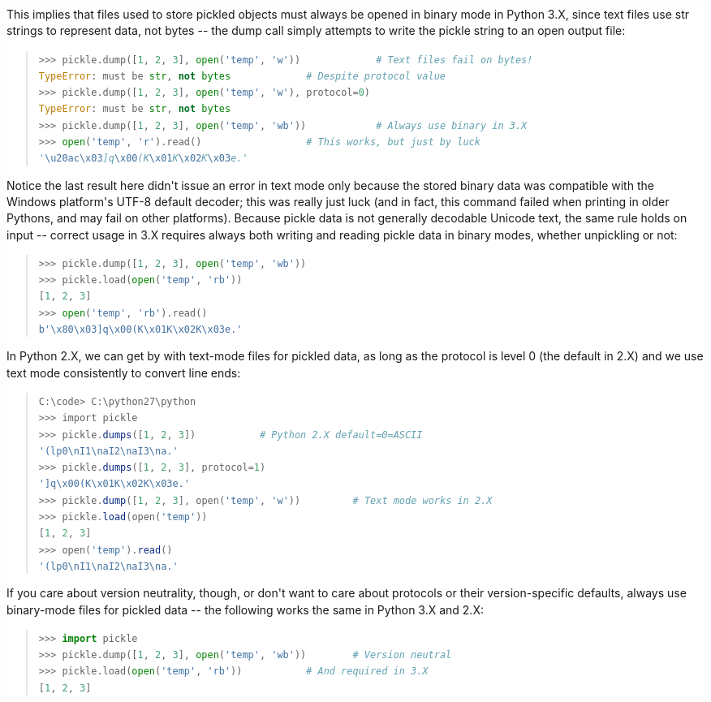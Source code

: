 This implies that files used to store pickled objects must always be opened in binary mode in Python 3.X, since text files use str strings to represent data, not bytes -- the dump call simply attempts to write the pickle string to an open output file:
> ```python
> >>> pickle.dump([1, 2, 3], open('temp', 'w')) 			# Text files fail on bytes!
> TypeError: must be str, not bytes 			# Despite protocol value
> >>> pickle.dump([1, 2, 3], open('temp', 'w'), protocol=0)
> TypeError: must be str, not bytes
> >>> pickle.dump([1, 2, 3], open('temp', 'wb')) 			# Always use binary in 3.X
> >>> open('temp', 'r').read() 					# This works, but just by luck
> '\u20ac\x03]q\x00(K\x01K\x02K\x03e.'
> ```

Notice the last result here didn't issue an error in text mode only because the stored binary data was compatible with the Windows platform's UTF-8 default decoder; this was really just luck (and in fact, this command failed when printing in older Pythons, and may fail on other platforms). Because pickle data is not generally decodable Unicode text, the same rule holds on input -- correct usage in 3.X requires always both writing and reading pickle data in binary modes, whether unpickling or not:
> ```python
> >>> pickle.dump([1, 2, 3], open('temp', 'wb'))
> >>> pickle.load(open('temp', 'rb'))
> [1, 2, 3]
> >>> open('temp', 'rb').read()
> b'\x80\x03]q\x00(K\x01K\x02K\x03e.'
> ```

In Python 2.X, we can get by with text-mode files for pickled data, as long as the protocol is level 0 (the default in 2.X) and we use text mode consistently to convert line ends:
> ```powershell
> C:\code> C:\python27\python
> >>> import pickle
> >>> pickle.dumps([1, 2, 3]) 			# Python 2.X default=0=ASCII
> '(lp0\nI1\naI2\naI3\na.'
> >>> pickle.dumps([1, 2, 3], protocol=1)
> ']q\x00(K\x01K\x02K\x03e.'
> >>> pickle.dump([1, 2, 3], open('temp', 'w')) 		# Text mode works in 2.X
> >>> pickle.load(open('temp'))
> [1, 2, 3]
> >>> open('temp').read()
> '(lp0\nI1\naI2\naI3\na.'
> ```

If you care about version neutrality, though, or don't want to care about protocols or their version-specific defaults, always use binary-mode files for pickled data -- the following works the same in Python 3.X and 2.X:
> ```python
> >>> import pickle
> >>> pickle.dump([1, 2, 3], open('temp', 'wb')) 		# Version neutral
> >>> pickle.load(open('temp', 'rb')) 			# And required in 3.X
> [1, 2, 3]
> ```
